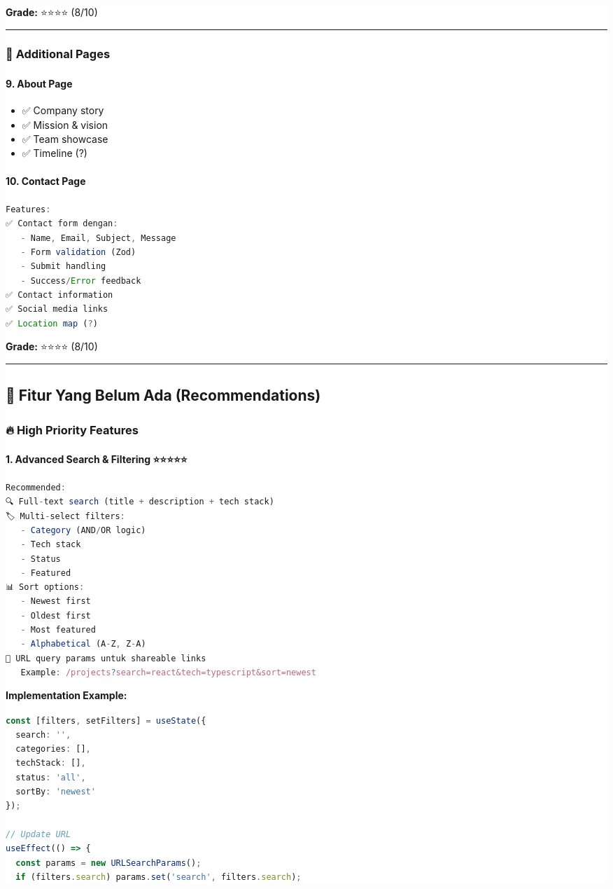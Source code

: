 **Grade:** ⭐⭐⭐⭐ (8/10)

---

### 📄 **Additional Pages**

#### 9. About Page
- ✅ Company story
- ✅ Mission & vision
- ✅ Team showcase
- ✅ Timeline (?)

#### 10. Contact Page
```typescript
Features:
✅ Contact form dengan:
   - Name, Email, Subject, Message
   - Form validation (Zod)
   - Submit handling
   - Success/Error feedback
✅ Contact information
✅ Social media links
✅ Location map (?)
```

**Grade:** ⭐⭐⭐⭐ (8/10)

---

## 🚀 Fitur Yang Belum Ada (Recommendations)

### 🔥 High Priority Features

#### 1. **Advanced Search & Filtering** ⭐⭐⭐⭐⭐
```typescript
Recommended:
🔍 Full-text search (title + description + tech stack)
🏷️ Multi-select filters:
   - Category (AND/OR logic)
   - Tech stack
   - Status
   - Featured
📊 Sort options:
   - Newest first
   - Oldest first
   - Most featured
   - Alphabetical (A-Z, Z-A)
🔗 URL query params untuk shareable links
   Example: /projects?search=react&tech=typescript&sort=newest
```

**Implementation Example:**
```typescript
const [filters, setFilters] = useState({
  search: '',
  categories: [],
  techStack: [],
  status: 'all',
  sortBy: 'newest'
});

// Update URL
useEffect(() => {
  const params = new URLSearchParams();
  if (filters.search) params.set('search', filters.search);
```